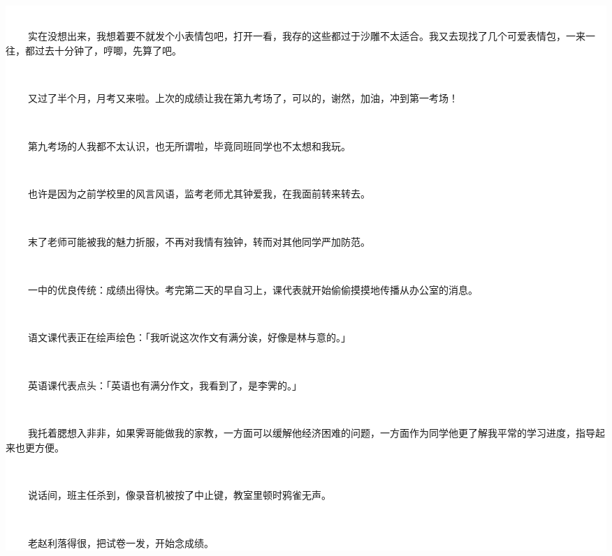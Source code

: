 &emsp;&emsp;
  
  
&emsp;&emsp;
实在没想出来，我想着要不就发个小表情包吧，打开一看，我存的这些都过于沙雕不太适合。我又去现找了几个可爱表情包，一来一往，都过去十分钟了，哼唧，先算了吧。  
  
&emsp;&emsp;
  
  
&emsp;&emsp;
又过了半个月，月考又来啦。上次的成绩让我在第九考场了，可以的，谢然，加油，冲到第一考场！  
  
&emsp;&emsp;
  
  
&emsp;&emsp;
第九考场的人我都不太认识，也无所谓啦，毕竟同班同学也不太想和我玩。  
  
&emsp;&emsp;
  
  
&emsp;&emsp;
也许是因为之前学校里的风言风语，监考老师尤其钟爱我，在我面前转来转去。  
  
&emsp;&emsp;
  
  
&emsp;&emsp;
末了老师可能被我的魅力折服，不再对我情有独钟，转而对其他同学严加防范。  
  
&emsp;&emsp;
  
  
&emsp;&emsp;
一中的优良传统：成绩出得快。考完第二天的早自习上，课代表就开始偷偷摸摸地传播从办公室的消息。  
  
&emsp;&emsp;
  
  
&emsp;&emsp;
语文课代表正在绘声绘色：「我听说这次作文有满分诶，好像是林与意的。」  
  
&emsp;&emsp;
  
  
&emsp;&emsp;
英语课代表点头：「英语也有满分作文，我看到了，是李霁的。」  
  
&emsp;&emsp;
  
  
&emsp;&emsp;
我托着腮想入非非，如果霁哥能做我的家教，一方面可以缓解他经济困难的问题，一方面作为同学他更了解我平常的学习进度，指导起来也更方便。  
  
&emsp;&emsp;
  
  
&emsp;&emsp;
说话间，班主任杀到，像录音机被按了中止键，教室里顿时鸦雀无声。  
  
&emsp;&emsp;
  
  
&emsp;&emsp;
老赵利落得很，把试卷一发，开始念成绩。  
  